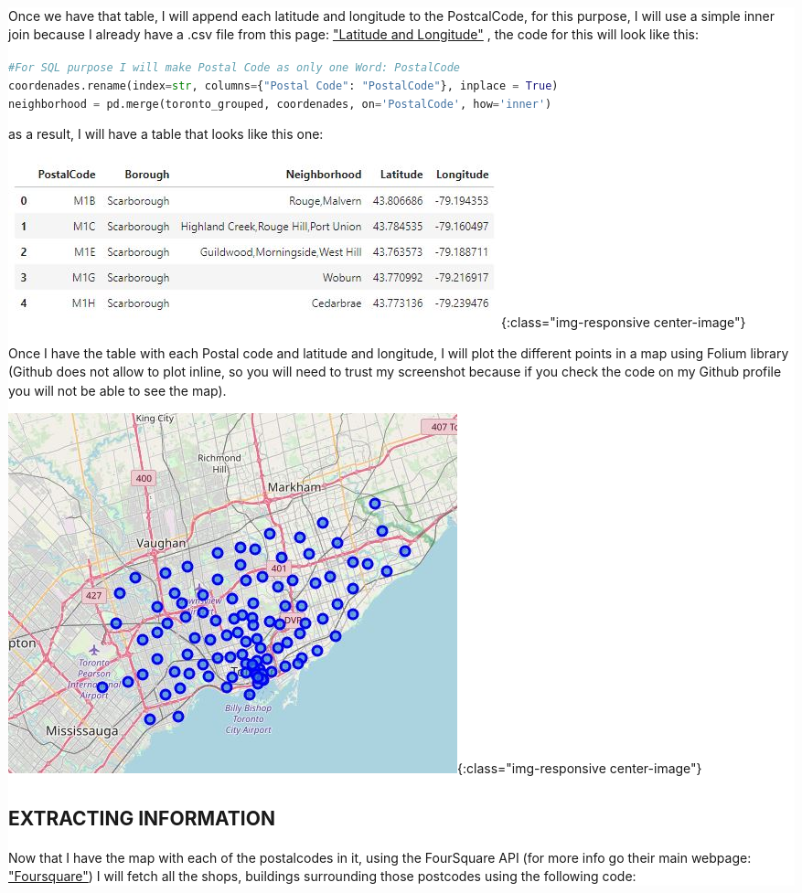 Once we have that table, I will append each latitude and longitude to the PostcalCode, for this purpose, I will use a simple inner join because I already have a .csv file from this page: ["Latitude and Longitude"](https://cocl.us/Geospatial_data) , the code for this will look like this:

``` python
#For SQL purpose I will make Postal Code as only one Word: PostalCode
coordenades.rename(index=str, columns={"Postal Code": "PostalCode"}, inplace = True)
neighborhood = pd.merge(toronto_grouped, coordenades, on='PostalCode', how='inner')
``` 
as a result, I will have a table that looks like this one:

![project2](/assets/images/PROJECT/latitude.JPG){:class="img-responsive center-image"}

Once I  have the table with each Postal code and latitude and longitude, I will plot the different points in a map using Folium library (Github does not allow to plot inline, so you will need to trust my screenshot because if you check the code on my Github profile you will not be able to see the map).

![project3](/assets/images/PROJECT/Map1.JPG){:class="img-responsive center-image"}

## EXTRACTING INFORMATION

Now that I have the map with each of the postalcodes in it, using the FourSquare API (for more info go their main webpage: ["Foursquare"](https://foursquare.com/)) I will fetch all the shops, buildings surrounding those postcodes using the following code:

